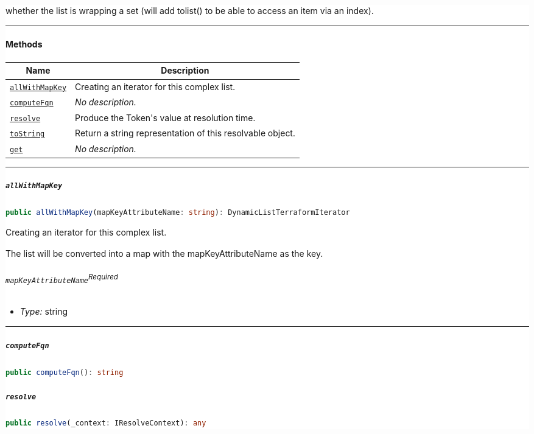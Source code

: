 whether the list is wrapping a set (will add tolist() to be able to access an item via an index).

---

#### Methods <a name="Methods" id="Methods"></a>

| **Name** | **Description** |
| --- | --- |
| <code><a href="#rhizo-co-terraform-provider-oci.dataOciDevopsRepositoryDiff.DataOciDevopsRepositoryDiffChangesDiffSectionsList.allWithMapKey">allWithMapKey</a></code> | Creating an iterator for this complex list. |
| <code><a href="#rhizo-co-terraform-provider-oci.dataOciDevopsRepositoryDiff.DataOciDevopsRepositoryDiffChangesDiffSectionsList.computeFqn">computeFqn</a></code> | *No description.* |
| <code><a href="#rhizo-co-terraform-provider-oci.dataOciDevopsRepositoryDiff.DataOciDevopsRepositoryDiffChangesDiffSectionsList.resolve">resolve</a></code> | Produce the Token's value at resolution time. |
| <code><a href="#rhizo-co-terraform-provider-oci.dataOciDevopsRepositoryDiff.DataOciDevopsRepositoryDiffChangesDiffSectionsList.toString">toString</a></code> | Return a string representation of this resolvable object. |
| <code><a href="#rhizo-co-terraform-provider-oci.dataOciDevopsRepositoryDiff.DataOciDevopsRepositoryDiffChangesDiffSectionsList.get">get</a></code> | *No description.* |

---

##### `allWithMapKey` <a name="allWithMapKey" id="rhizo-co-terraform-provider-oci.dataOciDevopsRepositoryDiff.DataOciDevopsRepositoryDiffChangesDiffSectionsList.allWithMapKey"></a>

```typescript
public allWithMapKey(mapKeyAttributeName: string): DynamicListTerraformIterator
```

Creating an iterator for this complex list.

The list will be converted into a map with the mapKeyAttributeName as the key.

###### `mapKeyAttributeName`<sup>Required</sup> <a name="mapKeyAttributeName" id="rhizo-co-terraform-provider-oci.dataOciDevopsRepositoryDiff.DataOciDevopsRepositoryDiffChangesDiffSectionsList.allWithMapKey.parameter.mapKeyAttributeName"></a>

- *Type:* string

---

##### `computeFqn` <a name="computeFqn" id="rhizo-co-terraform-provider-oci.dataOciDevopsRepositoryDiff.DataOciDevopsRepositoryDiffChangesDiffSectionsList.computeFqn"></a>

```typescript
public computeFqn(): string
```

##### `resolve` <a name="resolve" id="rhizo-co-terraform-provider-oci.dataOciDevopsRepositoryDiff.DataOciDevopsRepositoryDiffChangesDiffSectionsList.resolve"></a>

```typescript
public resolve(_context: IResolveContext): any
```
